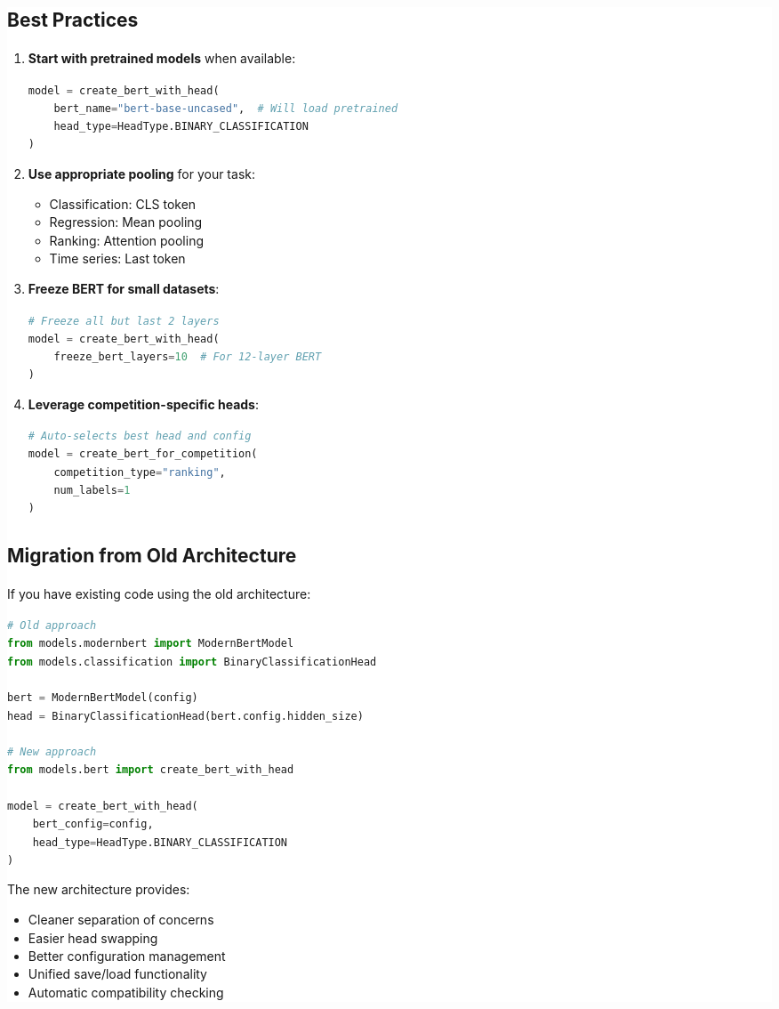 ## Best Practices

1. **Start with pretrained models** when available:
   ```python
   model = create_bert_with_head(
       bert_name="bert-base-uncased",  # Will load pretrained
       head_type=HeadType.BINARY_CLASSIFICATION
   )
   ```

2. **Use appropriate pooling** for your task:
   - Classification: CLS token
   - Regression: Mean pooling
   - Ranking: Attention pooling
   - Time series: Last token

3. **Freeze BERT for small datasets**:
   ```python
   # Freeze all but last 2 layers
   model = create_bert_with_head(
       freeze_bert_layers=10  # For 12-layer BERT
   )
   ```

4. **Leverage competition-specific heads**:
   ```python
   # Auto-selects best head and config
   model = create_bert_for_competition(
       competition_type="ranking",
       num_labels=1
   )
   ```

## Migration from Old Architecture

If you have existing code using the old architecture:

```python
# Old approach
from models.modernbert import ModernBertModel
from models.classification import BinaryClassificationHead

bert = ModernBertModel(config)
head = BinaryClassificationHead(bert.config.hidden_size)

# New approach
from models.bert import create_bert_with_head

model = create_bert_with_head(
    bert_config=config,
    head_type=HeadType.BINARY_CLASSIFICATION
)
```

The new architecture provides:
- Cleaner separation of concerns
- Easier head swapping
- Better configuration management
- Unified save/load functionality
- Automatic compatibility checking